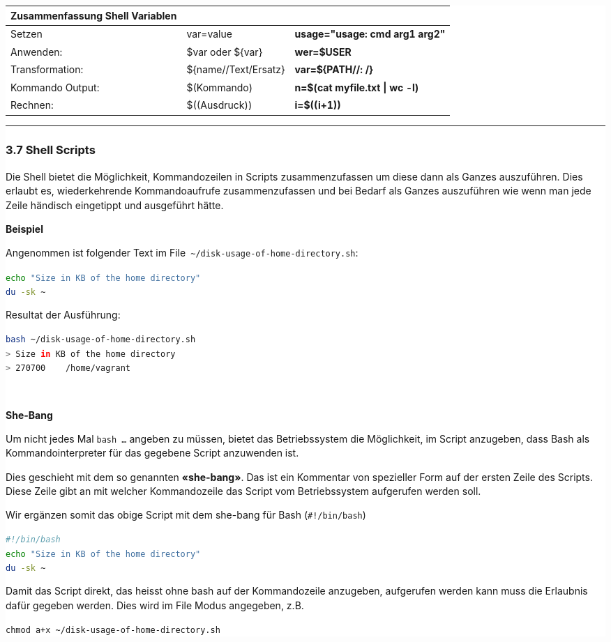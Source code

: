 


| **Zusammenfassung Shell Variablen** |  |  |
| :-- | :-- | :-- |
| Setzen | var=value | **usage="usage: cmd arg1 arg2"** |
| Anwenden: | $var oder ${var} | **wer=$USER** |
| Transformation: | ${name//Text/Ersatz} | **var=${PATH//: /}** |
| Kommando Output: | $(Kommando) | **n=$(cat myfile.txt \| wc -l)** |
| Rechnen: | $((Ausdruck)) | **i=$((i+1))** |


___

### 3.7 Shell Scripts

Die Shell bietet die Möglichkeit, Kommandozeilen in Scripts zusammenzufassen um diese dann als Ganzes auszuführen. Dies erlaubt es, wiederkehrende Kommandoaufrufe zusammenzufassen und bei Bedarf als Ganzes auszuführen wie wenn man jede Zeile händisch eingetippt und ausgeführt hätte.

**Beispiel**

Angenommen ist folgender Text im File` ~/disk-usage-of-home-directory.sh`:
```bash
echo "Size in KB of the home directory"
du -sk ~
```
Resultat der Ausführung:
```bash
bash ~/disk-usage-of-home-directory.sh
> Size in KB of the home directory
> 270700	/home/vagrant
```  
<br>

**She-Bang**

Um nicht jedes Mal `bash …` angeben zu müssen, bietet das Betriebssystem die Möglichkeit, im Script anzugeben, dass Bash als Kommandointerpreter für das gegebene Script anzuwenden ist.

Dies geschieht mit dem so genannten **«she-bang»**. Das ist ein Kommentar von spezieller Form auf der ersten Zeile des Scripts. Diese Zeile gibt an mit welcher Kommandozeile das Script vom Betriebssystem aufgerufen werden soll.

Wir ergänzen somit das obige Script mit dem she-bang für Bash (`#!/bin/bash`)
```bash
#!/bin/bash
echo "Size in KB of the home directory"
du -sk ~
```

Damit das Script direkt, das heisst ohne bash auf der Kommandozeile anzugeben, aufgerufen werden kann muss die Erlaubnis dafür gegeben werden. Dies wird im File Modus angegeben, z.B.

`chmod a+x ~/disk-usage-of-home-directory.sh`
